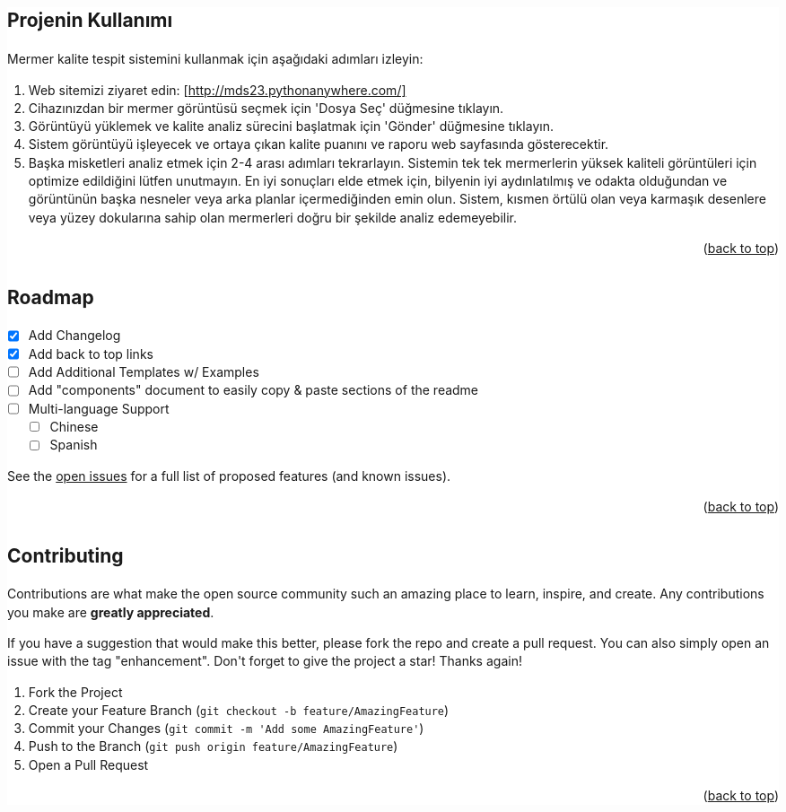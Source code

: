 
## Projenin Kullanımı
Mermer kalite tespit sistemini kullanmak için aşağıdaki adımları izleyin:

1. Web sitemizi ziyaret edin: [http://mds23.pythonanywhere.com/]
2. Cihazınızdan bir mermer görüntüsü seçmek için 'Dosya Seç' düğmesine tıklayın.
3. Görüntüyü yüklemek ve kalite analiz sürecini başlatmak için 'Gönder' düğmesine tıklayın.
4. Sistem görüntüyü işleyecek ve ortaya çıkan kalite puanını ve raporu web sayfasında gösterecektir.
5. Başka misketleri analiz etmek için 2-4 arası adımları tekrarlayın.
Sistemin tek tek mermerlerin yüksek kaliteli görüntüleri için optimize edildiğini lütfen unutmayın. En iyi sonuçları elde etmek için, bilyenin iyi aydınlatılmış ve odakta olduğundan ve görüntünün başka nesneler veya arka planlar içermediğinden emin olun. Sistem, kısmen örtülü olan veya karmaşık desenlere veya yüzey dokularına sahip olan mermerleri doğru bir şekilde analiz edemeyebilir.
<p align="right">(<a href="#readme-top">back to top</a>)</p>




## Roadmap

- [x] Add Changelog
- [x] Add back to top links
- [ ] Add Additional Templates w/ Examples
- [ ] Add "components" document to easily copy & paste sections of the readme
- [ ] Multi-language Support
    - [ ] Chinese
    - [ ] Spanish

See the [open issues](https://github.com/othneildrew/Best-README-Template/issues) for a full list of proposed features (and known issues).

<p align="right">(<a href="#readme-top">back to top</a>)</p>




## Contributing

Contributions are what make the open source community such an amazing place to learn, inspire, and create. Any contributions you make are **greatly appreciated**.

If you have a suggestion that would make this better, please fork the repo and create a pull request. You can also simply open an issue with the tag "enhancement".
Don't forget to give the project a star! Thanks again!

1. Fork the Project
2. Create your Feature Branch (`git checkout -b feature/AmazingFeature`)
3. Commit your Changes (`git commit -m 'Add some AmazingFeature'`)
4. Push to the Branch (`git push origin feature/AmazingFeature`)
5. Open a Pull Request

<p align="right">(<a href="#readme-top">back to top</a>)</p>





[contributors-shield]: https://img.shields.io/github/contributors/othneildrew/Best-README-Template.svg?style=for-the-badge
[contributors-url]: https://github.com/othneildrew/Best-README-Template/graphs/contributors
[forks-shield]: https://img.shields.io/github/forks/othneildrew/Best-README-Template.svg?style=for-the-badge
[forks-url]: https://github.com/othneildrew/Best-README-Template/network/members
[stars-shield]: https://img.shields.io/github/stars/othneildrew/Best-README-Template.svg?style=for-the-badge
[stars-url]: https://github.com/othneildrew/Best-README-Template/stargazers
[issues-shield]: https://img.shields.io/github/issues/othneildrew/Best-README-Template.svg?style=for-the-badge
[issues-url]: https://github.com/othneildrew/Best-README-Template/issues
[license-shield]: https://img.shields.io/github/license/othneildrew/Best-README-Template.svg?style=for-the-badge
[license-url]: https://github.com/othneildrew/Best-README-Template/blob/master/LICENSE.txt
[linkedin-shield]: https://img.shields.io/badge/-LinkedIn-black.svg?style=for-the-badge&logo=linkedin&colorB=555
[linkedin-url]: https://linkedin.com/in/othneildrew
[product-screenshot]: images/screenshot.png
[Next.js]: https://img.shields.io/badge/next.js-000000?style=for-the-badge&logo=nextdotjs&logoColor=white
[Next-url]: https://nextjs.org/
[React.js]: https://img.shields.io/badge/React-20232A?style=for-the-badge&logo=react&logoColor=61DAFB
[React-url]: https://reactjs.org/
[Vue.js]: https://img.shields.io/badge/Vue.js-35495E?style=for-the-badge&logo=vuedotjs&logoColor=4FC08D
[Vue-url]: https://vuejs.org/
[Angular.io]: https://img.shields.io/badge/Angular-DD0031?style=for-the-badge&logo=angular&logoColor=white
[Angular-url]: https://angular.io/
[Svelte.dev]: https://img.shields.io/badge/Svelte-4A4A55?style=for-the-badge&logo=svelte&logoColor=FF3E00
[Svelte-url]: https://svelte.dev/
[Laravel.com]: https://img.shields.io/badge/Laravel-FF2D20?style=for-the-badge&logo=laravel&logoColor=white
[Laravel-url]: https://laravel.com
[Bootstrap.com]: https://img.shields.io/badge/Bootstrap-563D7C?style=for-the-badge&logo=bootstrap&logoColor=white
[Bootstrap-url]: https://getbootstrap.com
[JQuery.com]: https://img.shields.io/badge/jQuery-0769AD?style=for-the-badge&logo=jquery&logoColor=white
[JQuery-url]: https://jquery.com 